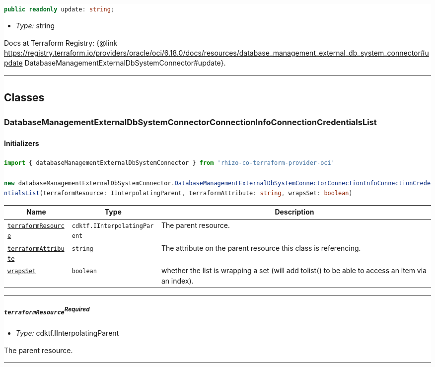 ```typescript
public readonly update: string;
```

- *Type:* string

Docs at Terraform Registry: {@link https://registry.terraform.io/providers/oracle/oci/6.18.0/docs/resources/database_management_external_db_system_connector#update DatabaseManagementExternalDbSystemConnector#update}.

---

## Classes <a name="Classes" id="Classes"></a>

### DatabaseManagementExternalDbSystemConnectorConnectionInfoConnectionCredentialsList <a name="DatabaseManagementExternalDbSystemConnectorConnectionInfoConnectionCredentialsList" id="rhizo-co-terraform-provider-oci.databaseManagementExternalDbSystemConnector.DatabaseManagementExternalDbSystemConnectorConnectionInfoConnectionCredentialsList"></a>

#### Initializers <a name="Initializers" id="rhizo-co-terraform-provider-oci.databaseManagementExternalDbSystemConnector.DatabaseManagementExternalDbSystemConnectorConnectionInfoConnectionCredentialsList.Initializer"></a>

```typescript
import { databaseManagementExternalDbSystemConnector } from 'rhizo-co-terraform-provider-oci'

new databaseManagementExternalDbSystemConnector.DatabaseManagementExternalDbSystemConnectorConnectionInfoConnectionCredentialsList(terraformResource: IInterpolatingParent, terraformAttribute: string, wrapsSet: boolean)
```

| **Name** | **Type** | **Description** |
| --- | --- | --- |
| <code><a href="#rhizo-co-terraform-provider-oci.databaseManagementExternalDbSystemConnector.DatabaseManagementExternalDbSystemConnectorConnectionInfoConnectionCredentialsList.Initializer.parameter.terraformResource">terraformResource</a></code> | <code>cdktf.IInterpolatingParent</code> | The parent resource. |
| <code><a href="#rhizo-co-terraform-provider-oci.databaseManagementExternalDbSystemConnector.DatabaseManagementExternalDbSystemConnectorConnectionInfoConnectionCredentialsList.Initializer.parameter.terraformAttribute">terraformAttribute</a></code> | <code>string</code> | The attribute on the parent resource this class is referencing. |
| <code><a href="#rhizo-co-terraform-provider-oci.databaseManagementExternalDbSystemConnector.DatabaseManagementExternalDbSystemConnectorConnectionInfoConnectionCredentialsList.Initializer.parameter.wrapsSet">wrapsSet</a></code> | <code>boolean</code> | whether the list is wrapping a set (will add tolist() to be able to access an item via an index). |

---

##### `terraformResource`<sup>Required</sup> <a name="terraformResource" id="rhizo-co-terraform-provider-oci.databaseManagementExternalDbSystemConnector.DatabaseManagementExternalDbSystemConnectorConnectionInfoConnectionCredentialsList.Initializer.parameter.terraformResource"></a>

- *Type:* cdktf.IInterpolatingParent

The parent resource.

---
